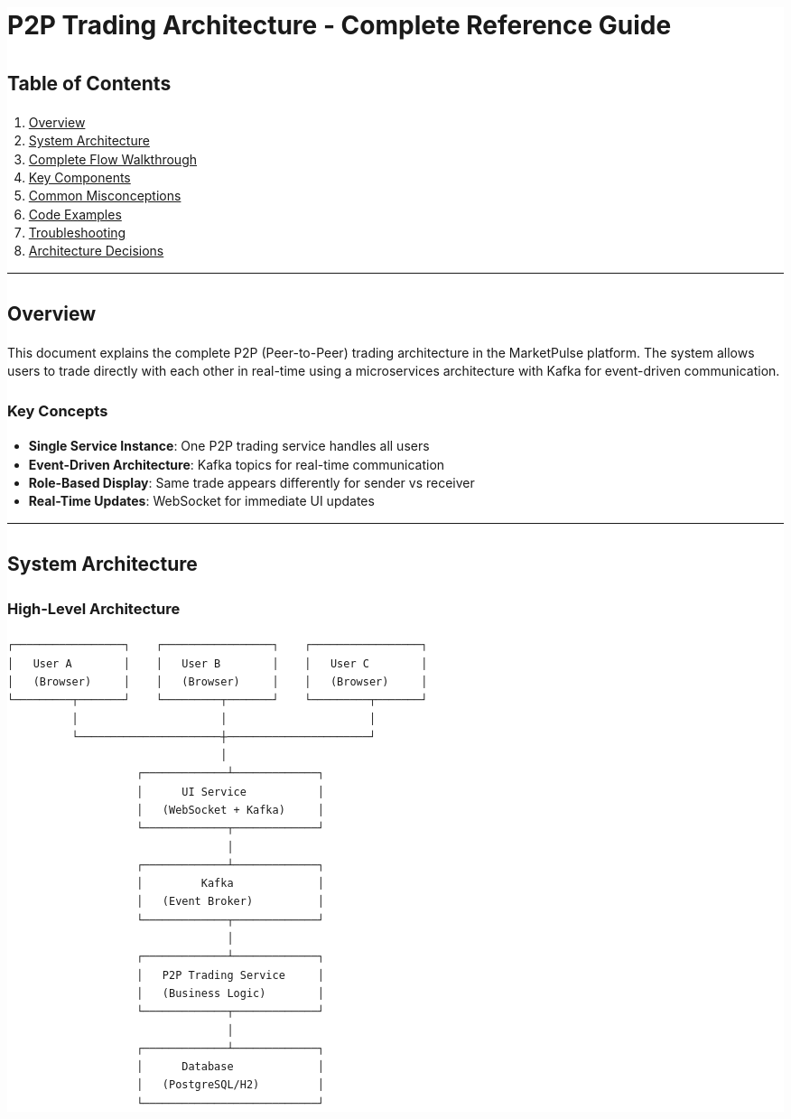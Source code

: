 # P2P Trading Architecture - Complete Reference Guide

## Table of Contents
1. [Overview](#overview)
2. [System Architecture](#system-architecture)
3. [Complete Flow Walkthrough](#complete-flow-walkthrough)
4. [Key Components](#key-components)
5. [Common Misconceptions](#common-misconceptions)
6. [Code Examples](#code-examples)
7. [Troubleshooting](#troubleshooting)
8. [Architecture Decisions](#architecture-decisions)

---

## Overview

This document explains the complete P2P (Peer-to-Peer) trading architecture in the MarketPulse platform. The system allows users to trade directly with each other in real-time using a microservices architecture with Kafka for event-driven communication.

### Key Concepts
- **Single Service Instance**: One P2P trading service handles all users
- **Event-Driven Architecture**: Kafka topics for real-time communication
- **Role-Based Display**: Same trade appears differently for sender vs receiver
- **Real-Time Updates**: WebSocket for immediate UI updates

---

## System Architecture

### High-Level Architecture
```
┌─────────────────┐    ┌─────────────────┐    ┌─────────────────┐
│   User A        │    │   User B        │    │   User C        │
│   (Browser)     │    │   (Browser)     │    │   (Browser)     │
└─────────┬───────┘    └─────────┬───────┘    └─────────┬───────┘
          │                      │                      │
          └──────────────────────┼──────────────────────┘
                                 │
                    ┌─────────────┴─────────────┐
                    │      UI Service           │
                    │   (WebSocket + Kafka)     │
                    └─────────────┬─────────────┘
                                  │
                    ┌─────────────┴─────────────┐
                    │         Kafka             │
                    │   (Event Broker)          │
                    └─────────────┬─────────────┘
                                  │
                    ┌─────────────┴─────────────┐
                    │   P2P Trading Service     │
                    │   (Business Logic)        │
                    └─────────────┬─────────────┘
                                  │
                    ┌─────────────┴─────────────┐
                    │      Database             │
                    │   (PostgreSQL/H2)         │
                    └───────────────────────────┘
```
